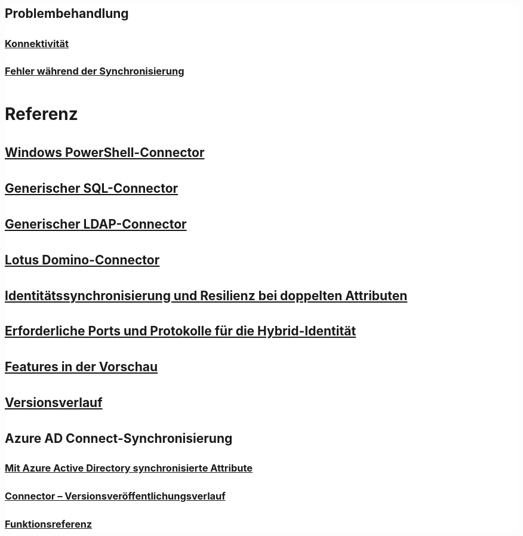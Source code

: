 ## Problembehandlung
### [Konnektivität](../active-directory-aadconnect-troubleshoot-connectivity.md?toc=%2fazure%2factive-directory%2fconnect%2ftoc.json)
### [Fehler während der Synchronisierung](../active-directory-aadconnect-troubleshoot-sync-errors.md?toc=%2fazure%2factive-directory%2fconnect%2ftoc.json)


# Referenz
## [Windows PowerShell-Connector](../active-directory-aadconnectsync-connector-powershell.md?toc=%2fazure%2factive-directory%2fconnect%2ftoc.json)
## [Generischer SQL-Connector](../active-directory-aadconnectsync-connector-genericsql.md?toc=%2fazure%2factive-directory%2fconnect%2ftoc.json)
## [Generischer LDAP-Connector](../active-directory-aadconnectsync-connector-genericldap.md?toc=%2fazure%2factive-directory%2fconnect%2ftoc.json)
## [Lotus Domino-Connector](../active-directory-aadconnectsync-connector-domino.md?toc=%2fazure%2factive-directory%2fconnect%2ftoc.json)
## [Identitätssynchronisierung und Resilienz bei doppelten Attributen](../active-directory-aadconnectsyncservice-duplicate-attribute-resiliency.md?toc=%2fazure%2factive-directory%2fconnect%2ftoc.json)
## [Erforderliche Ports und Protokolle für die Hybrid-Identität](../active-directory-aadconnect-ports.md?toc=%2fazure%2factive-directory%2fconnect%2ftoc.json)
## [Features in der Vorschau](../active-directory-aadconnect-feature-preview.md?toc=%2fazure%2factive-directory%2fconnect%2ftoc.json)
## [Versionsverlauf](../active-directory-aadconnect-version-history.md?toc=%2fazure%2factive-directory%2fconnect%2ftoc.json)

## Azure AD Connect-Synchronisierung
### [Mit Azure Active Directory synchronisierte Attribute](../active-directory-aadconnectsync-attributes-synchronized.md?toc=%2fazure%2factive-directory%2fconnect%2ftoc.json)
### [Connector – Versionsveröffentlichungsverlauf](../active-directory-aadconnectsync-connector-version-history.md?toc=%2fazure%2factive-directory%2fconnect%2ftoc.json)
### [Funktionsreferenz](../active-directory-aadconnectsync-functions-reference.md?toc=%2fazure%2factive-directory%2fconnect%2ftoc.json)